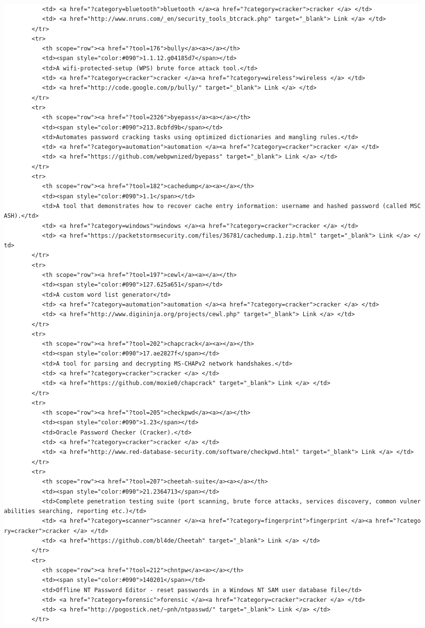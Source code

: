                <td> <a href="?category=bluetooth">bluetooth </a><a href="?category=cracker">cracker </a> </td>
               <td> <a href="http://www.nruns.com/_en/security_tools_btcrack.php" target="_blank"> Link </a> </td>
            </tr>
            <tr>
               <th scope="row"><a href="?tool=176">bully</a><a></a></th>
               <td><span style="color:#090">1.1.12.g04185d7</span></td>
               <td>A wifi-protected-setup (WPS) brute force attack tool.</td>
               <td> <a href="?category=cracker">cracker </a><a href="?category=wireless">wireless </a> </td>
               <td> <a href="http://code.google.com/p/bully/" target="_blank"> Link </a> </td>
            </tr>
            <tr>
               <th scope="row"><a href="?tool=2326">byepass</a><a></a></th>
               <td><span style="color:#090">213.8cbfd9b</span></td>
               <td>Automates password cracking tasks using optimized dictionaries and mangling rules.</td>
               <td> <a href="?category=automation">automation </a><a href="?category=cracker">cracker </a> </td>
               <td> <a href="https://github.com/webpwnized/byepass" target="_blank"> Link </a> </td>
            </tr>
            <tr>
               <th scope="row"><a href="?tool=182">cachedump</a><a></a></th>
               <td><span style="color:#090">1.1</span></td>
               <td>A tool that demonstrates how to recover cache entry information: username and hashed password (called MSCASH).</td>
               <td> <a href="?category=windows">windows </a><a href="?category=cracker">cracker </a> </td>
               <td> <a href="https://packetstormsecurity.com/files/36781/cachedump.1.zip.html" target="_blank"> Link </a> </td>
            </tr>
            <tr>
               <th scope="row"><a href="?tool=197">cewl</a><a></a></th>
               <td><span style="color:#090">127.625a651</span></td>
               <td>A custom word list generator</td>
               <td> <a href="?category=automation">automation </a><a href="?category=cracker">cracker </a> </td>
               <td> <a href="http://www.digininja.org/projects/cewl.php" target="_blank"> Link </a> </td>
            </tr>
            <tr>
               <th scope="row"><a href="?tool=202">chapcrack</a><a></a></th>
               <td><span style="color:#090">17.ae2827f</span></td>
               <td>A tool for parsing and decrypting MS-CHAPv2 network handshakes.</td>
               <td> <a href="?category=cracker">cracker </a> </td>
               <td> <a href="https://github.com/moxie0/chapcrack" target="_blank"> Link </a> </td>
            </tr>
            <tr>
               <th scope="row"><a href="?tool=205">checkpwd</a><a></a></th>
               <td><span style="color:#090">1.23</span></td>
               <td>Oracle Password Checker (Cracker).</td>
               <td> <a href="?category=cracker">cracker </a> </td>
               <td> <a href="http://www.red-database-security.com/software/checkpwd.html" target="_blank"> Link </a> </td>
            </tr>
            <tr>
               <th scope="row"><a href="?tool=207">cheetah-suite</a><a></a></th>
               <td><span style="color:#090">21.2364713</span></td>
               <td>Complete penetration testing suite (port scanning, brute force attacks, services discovery, common vulnerabilities searching, reporting etc.)</td>
               <td> <a href="?category=scanner">scanner </a><a href="?category=fingerprint">fingerprint </a><a href="?category=cracker">cracker </a> </td>
               <td> <a href="https://github.com/bl4de/Cheetah" target="_blank"> Link </a> </td>
            </tr>
            <tr>
               <th scope="row"><a href="?tool=212">chntpw</a><a></a></th>
               <td><span style="color:#090">140201</span></td>
               <td>Offline NT Password Editor - reset passwords in a Windows NT SAM user database file</td>
               <td> <a href="?category=forensic">forensic </a><a href="?category=cracker">cracker </a> </td>
               <td> <a href="http://pogostick.net/~pnh/ntpasswd/" target="_blank"> Link </a> </td>
            </tr>